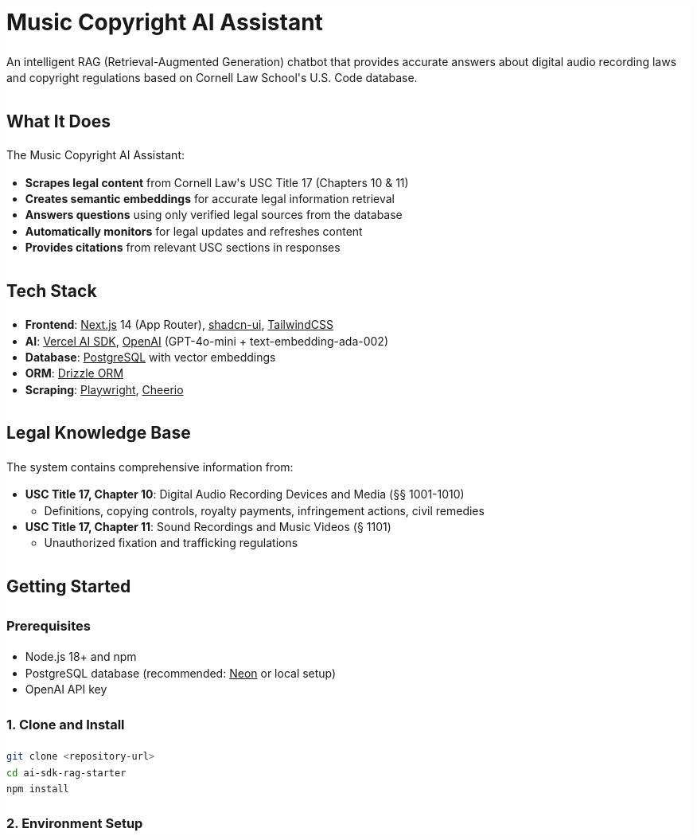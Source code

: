 # Music Copyright AI Assistant

An intelligent RAG (Retrieval-Augmented Generation) chatbot that provides accurate answers about digital audio recording laws and copyright regulations based on Cornell Law School's U.S. Code database.

## What It Does

The Music Copyright AI Assistant:
- **Scrapes legal content** from Cornell Law's USC Title 17 (Chapters 10 & 11)
- **Creates semantic embeddings** for accurate legal information retrieval
- **Answers questions** using only verified legal sources from the database
- **Automatically monitors** for legal updates and refreshes content
- **Provides citations** from relevant USC sections in responses

## Tech Stack

- **Frontend**: [Next.js](https://nextjs.org) 14 (App Router), [shadcn-ui](https://ui.shadcn.com), [TailwindCSS](https://tailwindcss.com)
- **AI**: [Vercel AI SDK](https://sdk.vercel.ai/docs), [OpenAI](https://openai.com) (GPT-4o-mini + text-embedding-ada-002)
- **Database**: [PostgreSQL](https://www.postgresql.org/) with vector embeddings
- **ORM**: [Drizzle ORM](https://orm.drizzle.team)
- **Scraping**: [Playwright](https://playwright.dev/), [Cheerio](https://cheerio.js.org/)

## Legal Knowledge Base

The system contains comprehensive information from:
- **USC Title 17, Chapter 10**: Digital Audio Recording Devices and Media (§§ 1001-1010)
  - Definitions, copying controls, royalty payments, infringement actions, civil remedies
- **USC Title 17, Chapter 11**: Sound Recordings and Music Videos (§ 1101)
  - Unauthorized fixation and trafficking regulations

## Getting Started

### Prerequisites

- Node.js 18+ and npm
- PostgreSQL database (recommended: [Neon](https://neon.tech/) or local setup)
- OpenAI API key

### 1. Clone and Install

```bash
git clone <repository-url>
cd ai-sdk-rag-starter
npm install
```

### 2. Environment Setup
